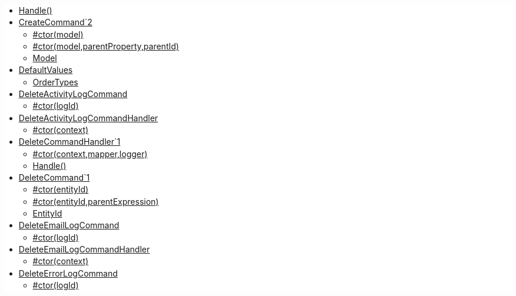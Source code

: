   - [Handle()](#M-Definux-Emeraude-Admin-Requests-Create-CreateCommandHandler`2-Handle-Definux-Emeraude-Admin-Requests-Create-CreateCommand{`0,`1},System-Threading-CancellationToken- 'Definux.Emeraude.Admin.Requests.Create.CreateCommandHandler`2.Handle(Definux.Emeraude.Admin.Requests.Create.CreateCommand{`0,`1},System.Threading.CancellationToken)')
- [CreateCommand\`2](#T-Definux-Emeraude-Admin-Requests-Create-CreateCommand`2 'Definux.Emeraude.Admin.Requests.Create.CreateCommand`2')
  - [#ctor(model)](#M-Definux-Emeraude-Admin-Requests-Create-CreateCommand`2-#ctor-`1- 'Definux.Emeraude.Admin.Requests.Create.CreateCommand`2.#ctor(`1)')
  - [#ctor(model,parentProperty,parentId)](#M-Definux-Emeraude-Admin-Requests-Create-CreateCommand`2-#ctor-`1,System-String,System-Nullable{System-Guid}- 'Definux.Emeraude.Admin.Requests.Create.CreateCommand`2.#ctor(`1,System.String,System.Nullable{System.Guid})')
  - [Model](#P-Definux-Emeraude-Admin-Requests-Create-CreateCommand`2-Model 'Definux.Emeraude.Admin.Requests.Create.CreateCommand`2.Model')
- [DefaultValues](#T-Definux-Emeraude-Admin-Utilities-DefaultValues 'Definux.Emeraude.Admin.Utilities.DefaultValues')
  - [OrderTypes](#F-Definux-Emeraude-Admin-Utilities-DefaultValues-OrderTypes 'Definux.Emeraude.Admin.Utilities.DefaultValues.OrderTypes')
- [DeleteActivityLogCommand](#T-Definux-Emeraude-Admin-Requests-DeleteLog-DeleteActivityLogCommand 'Definux.Emeraude.Admin.Requests.DeleteLog.DeleteActivityLogCommand')
  - [#ctor(logId)](#M-Definux-Emeraude-Admin-Requests-DeleteLog-DeleteActivityLogCommand-#ctor-System-Int32- 'Definux.Emeraude.Admin.Requests.DeleteLog.DeleteActivityLogCommand.#ctor(System.Int32)')
- [DeleteActivityLogCommandHandler](#T-Definux-Emeraude-Admin-Requests-DeleteLog-DeleteActivityLogCommand-DeleteActivityLogCommandHandler 'Definux.Emeraude.Admin.Requests.DeleteLog.DeleteActivityLogCommand.DeleteActivityLogCommandHandler')
  - [#ctor(context)](#M-Definux-Emeraude-Admin-Requests-DeleteLog-DeleteActivityLogCommand-DeleteActivityLogCommandHandler-#ctor-Definux-Emeraude-Application-Logger-ILoggerContext- 'Definux.Emeraude.Admin.Requests.DeleteLog.DeleteActivityLogCommand.DeleteActivityLogCommandHandler.#ctor(Definux.Emeraude.Application.Logger.ILoggerContext)')
- [DeleteCommandHandler\`1](#T-Definux-Emeraude-Admin-Requests-Delete-DeleteCommandHandler`1 'Definux.Emeraude.Admin.Requests.Delete.DeleteCommandHandler`1')
  - [#ctor(context,mapper,logger)](#M-Definux-Emeraude-Admin-Requests-Delete-DeleteCommandHandler`1-#ctor-Definux-Emeraude-Application-Persistence-IEmContext,AutoMapper-IMapper,Definux-Emeraude-Application-Logger-IEmLogger- 'Definux.Emeraude.Admin.Requests.Delete.DeleteCommandHandler`1.#ctor(Definux.Emeraude.Application.Persistence.IEmContext,AutoMapper.IMapper,Definux.Emeraude.Application.Logger.IEmLogger)')
  - [Handle()](#M-Definux-Emeraude-Admin-Requests-Delete-DeleteCommandHandler`1-Handle-Definux-Emeraude-Admin-Requests-Delete-DeleteCommand{`0},System-Threading-CancellationToken- 'Definux.Emeraude.Admin.Requests.Delete.DeleteCommandHandler`1.Handle(Definux.Emeraude.Admin.Requests.Delete.DeleteCommand{`0},System.Threading.CancellationToken)')
- [DeleteCommand\`1](#T-Definux-Emeraude-Admin-Requests-Delete-DeleteCommand`1 'Definux.Emeraude.Admin.Requests.Delete.DeleteCommand`1')
  - [#ctor(entityId)](#M-Definux-Emeraude-Admin-Requests-Delete-DeleteCommand`1-#ctor-System-Guid- 'Definux.Emeraude.Admin.Requests.Delete.DeleteCommand`1.#ctor(System.Guid)')
  - [#ctor(entityId,parentExpression)](#M-Definux-Emeraude-Admin-Requests-Delete-DeleteCommand`1-#ctor-System-Guid,System-Linq-Expressions-Expression{System-Func{`0,System-Boolean}}- 'Definux.Emeraude.Admin.Requests.Delete.DeleteCommand`1.#ctor(System.Guid,System.Linq.Expressions.Expression{System.Func{`0,System.Boolean}})')
  - [EntityId](#P-Definux-Emeraude-Admin-Requests-Delete-DeleteCommand`1-EntityId 'Definux.Emeraude.Admin.Requests.Delete.DeleteCommand`1.EntityId')
- [DeleteEmailLogCommand](#T-Definux-Emeraude-Admin-Requests-DeleteLog-DeleteEmailLogCommand 'Definux.Emeraude.Admin.Requests.DeleteLog.DeleteEmailLogCommand')
  - [#ctor(logId)](#M-Definux-Emeraude-Admin-Requests-DeleteLog-DeleteEmailLogCommand-#ctor-System-Int32- 'Definux.Emeraude.Admin.Requests.DeleteLog.DeleteEmailLogCommand.#ctor(System.Int32)')
- [DeleteEmailLogCommandHandler](#T-Definux-Emeraude-Admin-Requests-DeleteLog-DeleteEmailLogCommand-DeleteEmailLogCommandHandler 'Definux.Emeraude.Admin.Requests.DeleteLog.DeleteEmailLogCommand.DeleteEmailLogCommandHandler')
  - [#ctor(context)](#M-Definux-Emeraude-Admin-Requests-DeleteLog-DeleteEmailLogCommand-DeleteEmailLogCommandHandler-#ctor-Definux-Emeraude-Application-Logger-ILoggerContext- 'Definux.Emeraude.Admin.Requests.DeleteLog.DeleteEmailLogCommand.DeleteEmailLogCommandHandler.#ctor(Definux.Emeraude.Application.Logger.ILoggerContext)')
- [DeleteErrorLogCommand](#T-Definux-Emeraude-Admin-Requests-DeleteLog-DeleteErrorLogCommand 'Definux.Emeraude.Admin.Requests.DeleteLog.DeleteErrorLogCommand')
  - [#ctor(logId)](#M-Definux-Emeraude-Admin-Requests-DeleteLog-DeleteErrorLogCommand-#ctor-System-Int32- 'Definux.Emeraude.Admin.Requests.DeleteLog.DeleteErrorLogCommand.#ctor(System.Int32)')